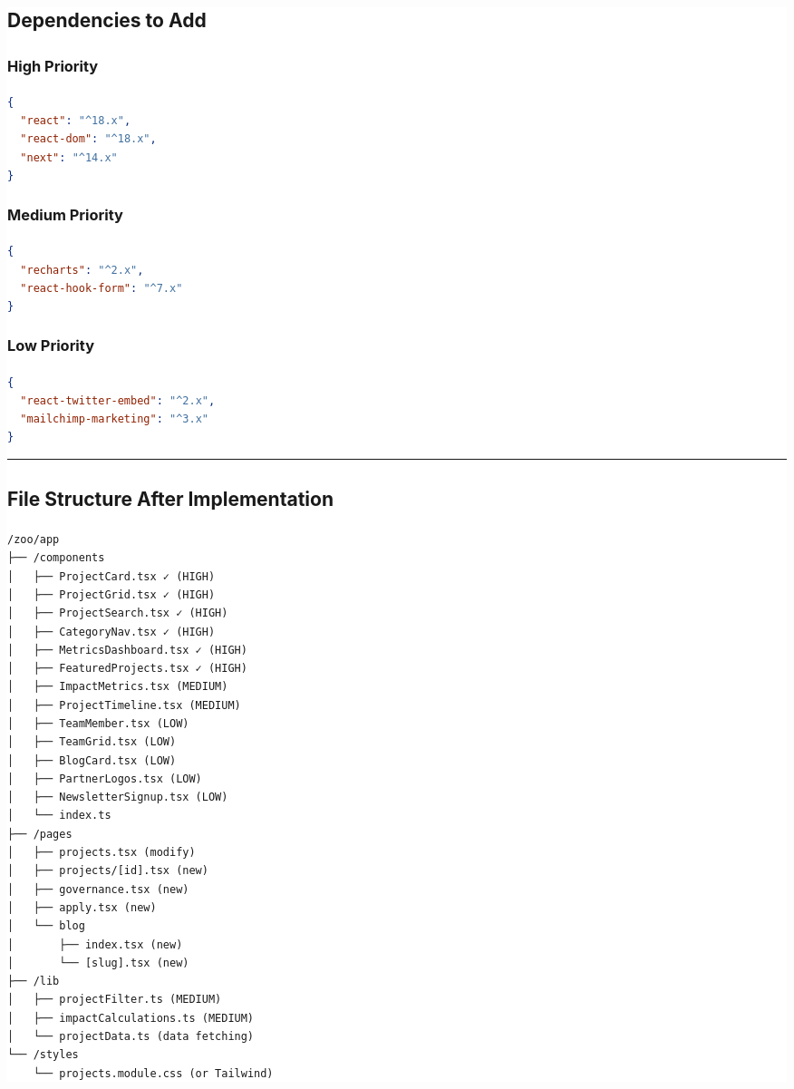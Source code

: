
## Dependencies to Add

### High Priority
```json
{
  "react": "^18.x",
  "react-dom": "^18.x",
  "next": "^14.x"
}
```

### Medium Priority
```json
{
  "recharts": "^2.x",
  "react-hook-form": "^7.x"
}
```

### Low Priority
```json
{
  "react-twitter-embed": "^2.x",
  "mailchimp-marketing": "^3.x"
}
```

---

## File Structure After Implementation

```
/zoo/app
├── /components
│   ├── ProjectCard.tsx ✓ (HIGH)
│   ├── ProjectGrid.tsx ✓ (HIGH)
│   ├── ProjectSearch.tsx ✓ (HIGH)
│   ├── CategoryNav.tsx ✓ (HIGH)
│   ├── MetricsDashboard.tsx ✓ (HIGH)
│   ├── FeaturedProjects.tsx ✓ (HIGH)
│   ├── ImpactMetrics.tsx (MEDIUM)
│   ├── ProjectTimeline.tsx (MEDIUM)
│   ├── TeamMember.tsx (LOW)
│   ├── TeamGrid.tsx (LOW)
│   ├── BlogCard.tsx (LOW)
│   ├── PartnerLogos.tsx (LOW)
│   ├── NewsletterSignup.tsx (LOW)
│   └── index.ts
├── /pages
│   ├── projects.tsx (modify)
│   ├── projects/[id].tsx (new)
│   ├── governance.tsx (new)
│   ├── apply.tsx (new)
│   └── blog
│       ├── index.tsx (new)
│       └── [slug].tsx (new)
├── /lib
│   ├── projectFilter.ts (MEDIUM)
│   ├── impactCalculations.ts (MEDIUM)
│   └── projectData.ts (data fetching)
└── /styles
    └── projects.module.css (or Tailwind)
```